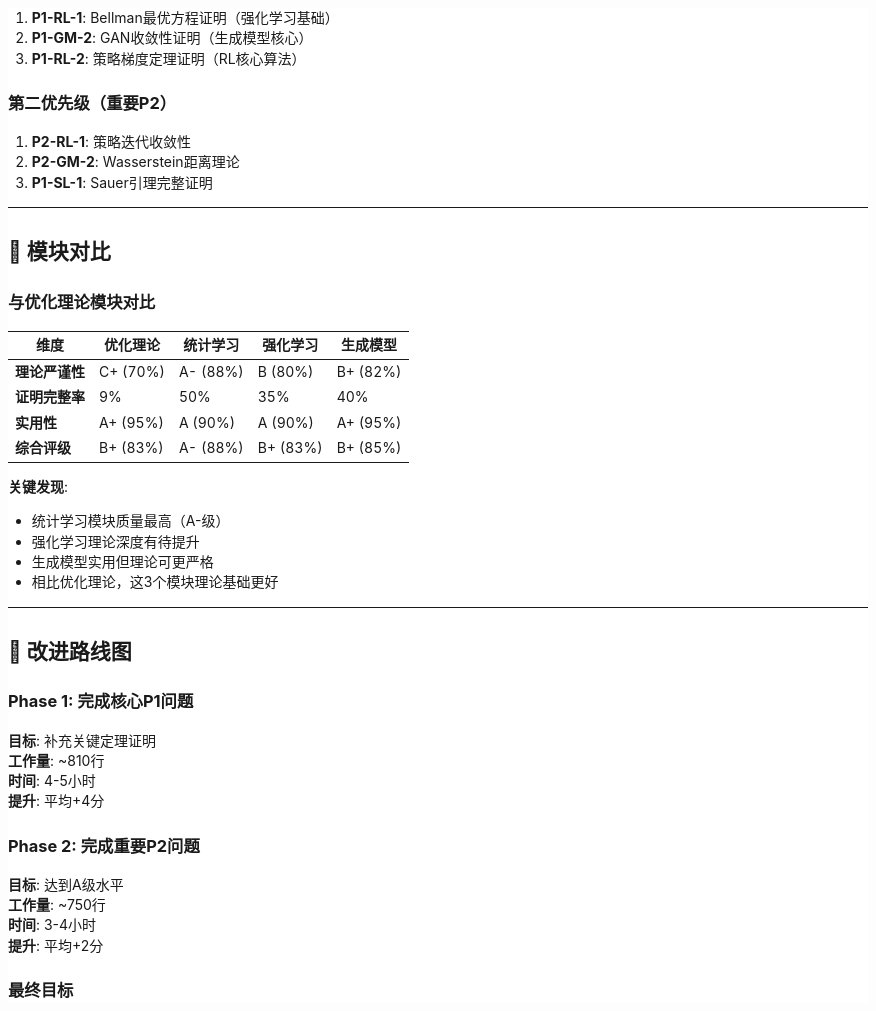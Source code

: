 1. **P1-RL-1**: Bellman最优方程证明（强化学习基础）
2. **P1-GM-2**: GAN收敛性证明（生成模型核心）
3. **P1-RL-2**: 策略梯度定理证明（RL核心算法）

### 第二优先级（重要P2）

1. **P2-RL-1**: 策略迭代收敛性
2. **P2-GM-2**: Wasserstein距离理论
3. **P1-SL-1**: Sauer引理完整证明

---

## 🌟 模块对比

### 与优化理论模块对比

| 维度 | 优化理论 | 统计学习 | 强化学习 | 生成模型 |
|------|---------|---------|---------|---------|
| **理论严谨性** | C+ (70%) | A- (88%) | B (80%) | B+ (82%) |
| **证明完整率** | 9% | 50% | 35% | 40% |
| **实用性** | A+ (95%) | A (90%) | A (90%) | A+ (95%) |
| **综合评级** | B+ (83%) | A- (88%) | B+ (83%) | B+ (85%) |

**关键发现**:

- 统计学习模块质量最高（A-级）
- 强化学习理论深度有待提升
- 生成模型实用但理论可更严格
- 相比优化理论，这3个模块理论基础更好

---

## 🔄 改进路线图

### Phase 1: 完成核心P1问题

**目标**: 补充关键定理证明  
**工作量**: ~810行  
**时间**: 4-5小时  
**提升**: 平均+4分

### Phase 2: 完成重要P2问题

**目标**: 达到A级水平  
**工作量**: ~750行  
**时间**: 3-4小时  
**提升**: 平均+2分

### 最终目标
